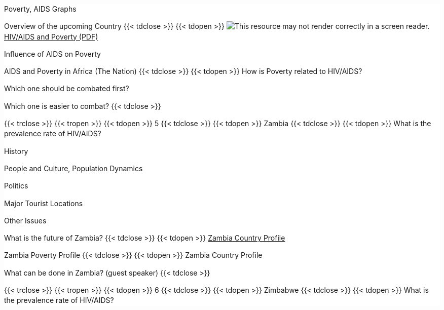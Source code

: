 Poverty, AIDS Graphs  
  
Overview of the upcoming Country
{{< tdclose >}}
{{< tdopen >}}
![This resource may not render correctly in a screen reader.](/images/inacessible.gif)[HIV/AIDS and Poverty (PDF)](http://www.arabstates.undp.org/content/dam/aplaws/publication/en/publications/hiv-aids/poverty-and-hiv-aids-in-sub-saharan-africa/87.pdf)  
  
Influence of AIDS on Poverty  
  
AIDS and Poverty in Africa (The Nation)
{{< tdclose >}}
{{< tdopen >}}
How is Poverty related to HIV/AIDS?  
  
Which one should be combated first?  
  
Which one is easier to combat?
{{< tdclose >}}

{{< trclose >}}
{{< tropen >}}
{{< tdopen >}}
5
{{< tdclose >}}
{{< tdopen >}}
Zambia
{{< tdclose >}}
{{< tdopen >}}
What is the prevalence rate of HIV/AIDS?  
  
History  
  
People and Culture, Population Dynamics  
  
Politics  
  
Major Tourist Locations  
  
Other Issues  
  
What is the future of Zambia?
{{< tdclose >}}
{{< tdopen >}}
[Zambia Country Profile](http://hivinsite.ucsf.edu/global?page=cr09-za-00&post=19&cid=ZA)  
  
Zambia Poverty Profile
{{< tdclose >}}
{{< tdopen >}}
Zambia Country Profile  
  
What can be done in Zambia? (guest speaker)
{{< tdclose >}}

{{< trclose >}}
{{< tropen >}}
{{< tdopen >}}
6
{{< tdclose >}}
{{< tdopen >}}
Zimbabwe
{{< tdclose >}}
{{< tdopen >}}
What is the prevalence rate of HIV/AIDS?  
  